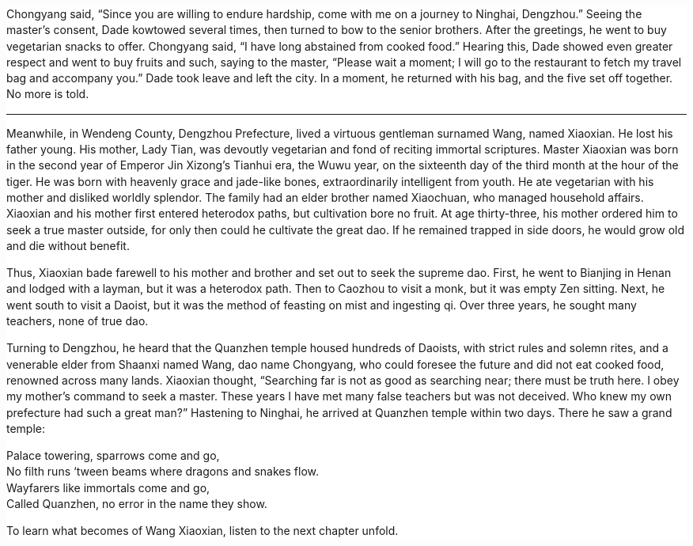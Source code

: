 Chongyang said, “Since you are willing to endure hardship, come with me on a journey to Ninghai, Dengzhou.” Seeing the master’s consent, Dade kowtowed several times, then turned to bow to the senior brothers. After the greetings, he went to buy vegetarian snacks to offer. Chongyang said, “I have long abstained from cooked food.” Hearing this, Dade showed even greater respect and went to buy fruits and such, saying to the master, “Please wait a moment; I will go to the restaurant to fetch my travel bag and accompany you.” Dade took leave and left the city. In a moment, he returned with his bag, and the five set off together. No more is told.

---

Meanwhile, in Wendeng County, Dengzhou Prefecture, lived a virtuous gentleman surnamed Wang, named Xiaoxian. He lost his father young. His mother, Lady Tian, was devoutly vegetarian and fond of reciting immortal scriptures. Master Xiaoxian was born in the second year of Emperor Jin Xizong’s Tianhui era, the Wuwu year, on the sixteenth day of the third month at the hour of the tiger. He was born with heavenly grace and jade-like bones, extraordinarily intelligent from youth. He ate vegetarian with his mother and disliked worldly splendor. The family had an elder brother named Xiaochuan, who managed household affairs. Xiaoxian and his mother first entered heterodox paths, but cultivation bore no fruit. At age thirty-three, his mother ordered him to seek a true master outside, for only then could he cultivate the great dao. If he remained trapped in side doors, he would grow old and die without benefit.

Thus, Xiaoxian bade farewell to his mother and brother and set out to seek the supreme dao. First, he went to Bianjing in Henan and lodged with a layman, but it was a heterodox path. Then to Caozhou to visit a monk, but it was empty Zen sitting. Next, he went south to visit a Daoist, but it was the method of feasting on mist and ingesting qi. Over three years, he sought many teachers, none of true dao.

Turning to Dengzhou, he heard that the Quanzhen temple housed hundreds of Daoists, with strict rules and solemn rites, and a venerable elder from Shaanxi named Wang, dao name Chongyang, who could foresee the future and did not eat cooked food, renowned across many lands. Xiaoxian thought, “Searching far is not as good as searching near; there must be truth here. I obey my mother’s command to seek a master. These years I have met many false teachers but was not deceived. Who knew my own prefecture had such a great man?” Hastening to Ninghai, he arrived at Quanzhen temple within two days. There he saw a grand temple:

Palace towering, sparrows come and go,  
No filth runs ‘tween beams where dragons and snakes flow.  
Wayfarers like immortals come and go,  
Called Quanzhen, no error in the name they show.

To learn what becomes of Wang Xiaoxian, listen to the next chapter unfold.